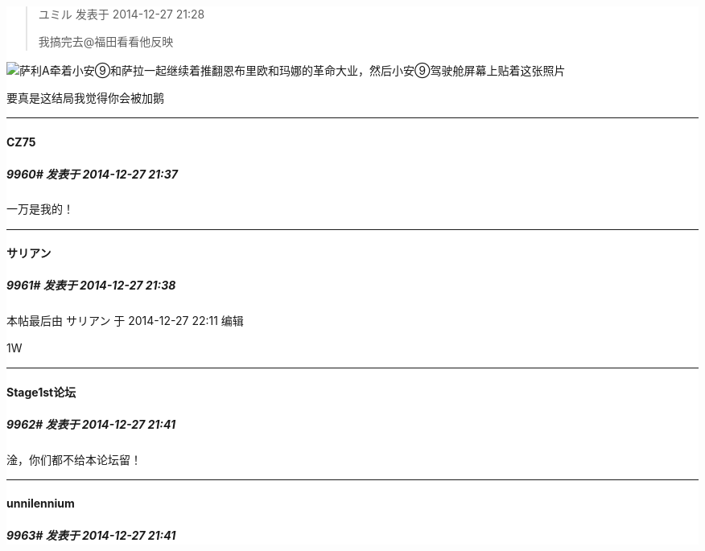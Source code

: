 <blockquote>ユミル 发表于 2014-12-27 21:28

我搞完去@福田看看他反映</blockquote>
<img src="https://static.saraba1st.com/image/smiley/face/47.gif" referrerpolicy="no-referrer">萨利A牵着小安⑨和萨拉一起继续着推翻恩布里欧和玛娜的革命大业，然后小安⑨驾驶舱屏幕上贴着这张照片


要真是这结局我觉得你会被加鹅







-----

####  CZ75  
##### 9960#       发表于 2014-12-27 21:37




一万是我的！







-----

####  サリアン  
##### 9961#       发表于 2014-12-27 21:38



 本帖最后由 サリアン 于 2014-12-27 22:11 编辑 

1W







-----

####  Stage1st论坛  
##### 9962#       发表于 2014-12-27 21:41




淦，你们都不给本论坛留！







-----

####  unnilennium  
##### 9963#       发表于 2014-12-27 21:41

